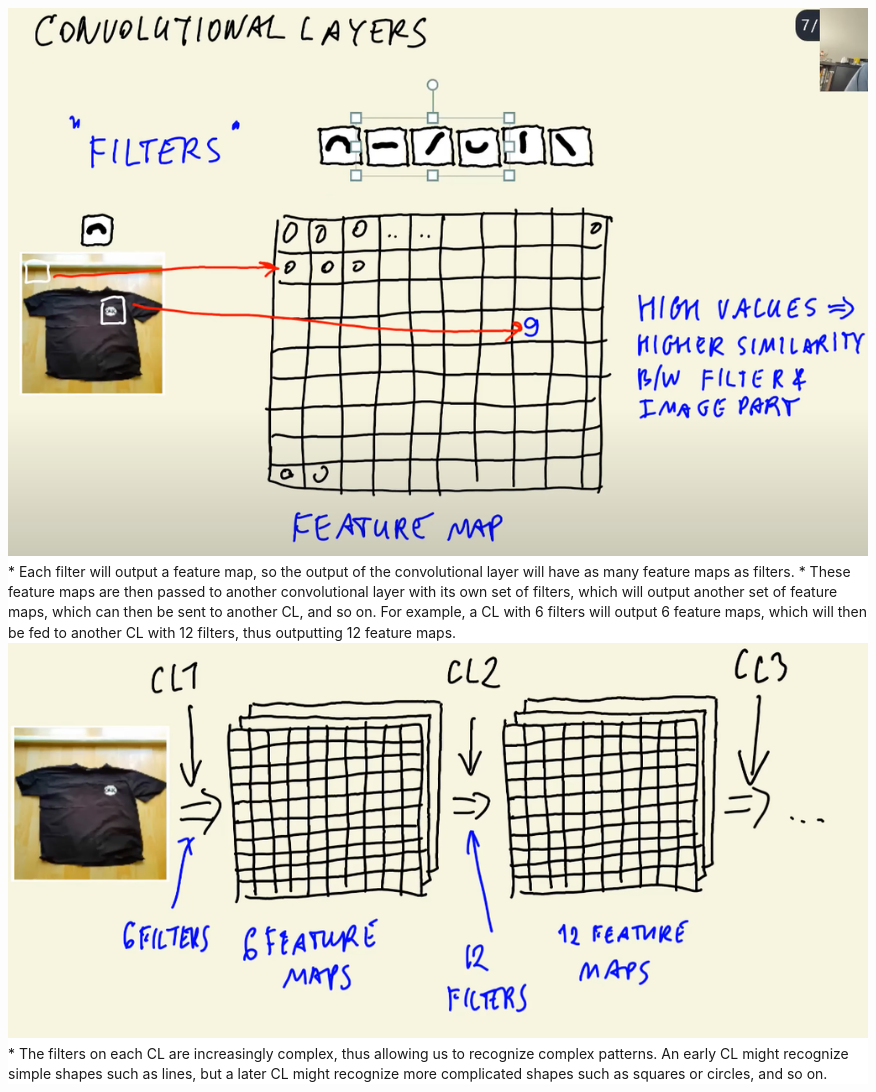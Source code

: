 ![feature map](images/08_d02.png)
    * Each filter will output a feature map, so the output of the convolutional layer will have as many feature maps as filters.
    * These feature maps are then passed to another convolutional layer with its own set of filters, which will output another set of feature maps, which can then be sent to another CL, and so on. For example, a CL with 6 filters will output 6 feature maps, which will then be fed to another CL with 12 filters, thus outputting 12 feature maps.
![layers](images/08_d03.png)
    * The filters on each CL are increasingly complex, thus allowing us to recognize complex patterns. An early CL might recognize simple shapes such as lines, but a later CL might recognize more complicated shapes such as squares or circles, and so on.